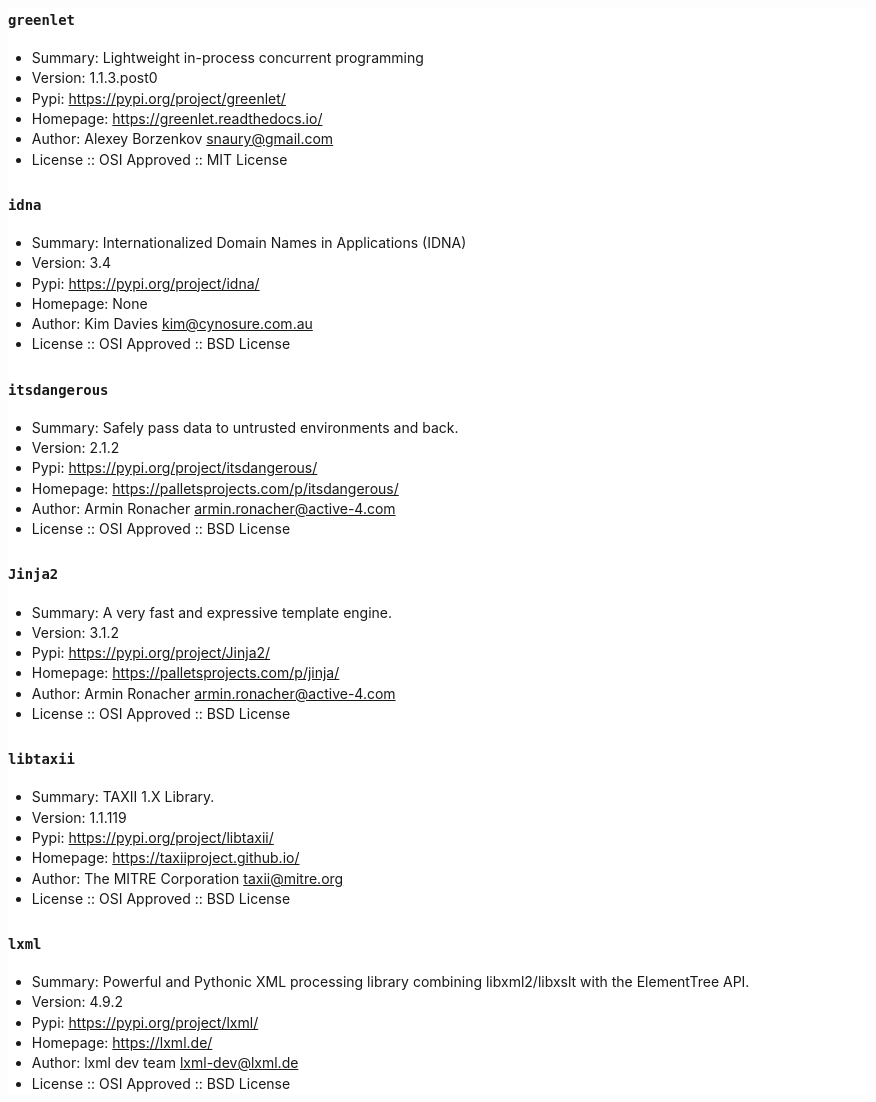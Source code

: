 ### `greenlet`

* Summary: Lightweight in-process concurrent programming
* Version: 1.1.3.post0
* Pypi: https://pypi.org/project/greenlet/
* Homepage: https://greenlet.readthedocs.io/
* Author: Alexey Borzenkov snaury@gmail.com
* License :: OSI Approved :: MIT License

### `idna`

* Summary: Internationalized Domain Names in Applications (IDNA)
* Version: 3.4
* Pypi: https://pypi.org/project/idna/
* Homepage: None
* Author: Kim Davies <kim@cynosure.com.au>
* License :: OSI Approved :: BSD License

### `itsdangerous`

* Summary: Safely pass data to untrusted environments and back.
* Version: 2.1.2
* Pypi: https://pypi.org/project/itsdangerous/
* Homepage: https://palletsprojects.com/p/itsdangerous/
* Author: Armin Ronacher armin.ronacher@active-4.com
* License :: OSI Approved :: BSD License

### `Jinja2`

* Summary: A very fast and expressive template engine.
* Version: 3.1.2
* Pypi: https://pypi.org/project/Jinja2/
* Homepage: https://palletsprojects.com/p/jinja/
* Author: Armin Ronacher armin.ronacher@active-4.com
* License :: OSI Approved :: BSD License

### `libtaxii`

* Summary: TAXII 1.X Library.
* Version: 1.1.119
* Pypi: https://pypi.org/project/libtaxii/
* Homepage: https://taxiiproject.github.io/
* Author: The MITRE Corporation taxii@mitre.org
* License :: OSI Approved :: BSD License

### `lxml`

* Summary: Powerful and Pythonic XML processing library combining libxml2/libxslt with the ElementTree API.
* Version: 4.9.2
* Pypi: https://pypi.org/project/lxml/
* Homepage: https://lxml.de/
* Author: lxml dev team lxml-dev@lxml.de
* License :: OSI Approved :: BSD License
